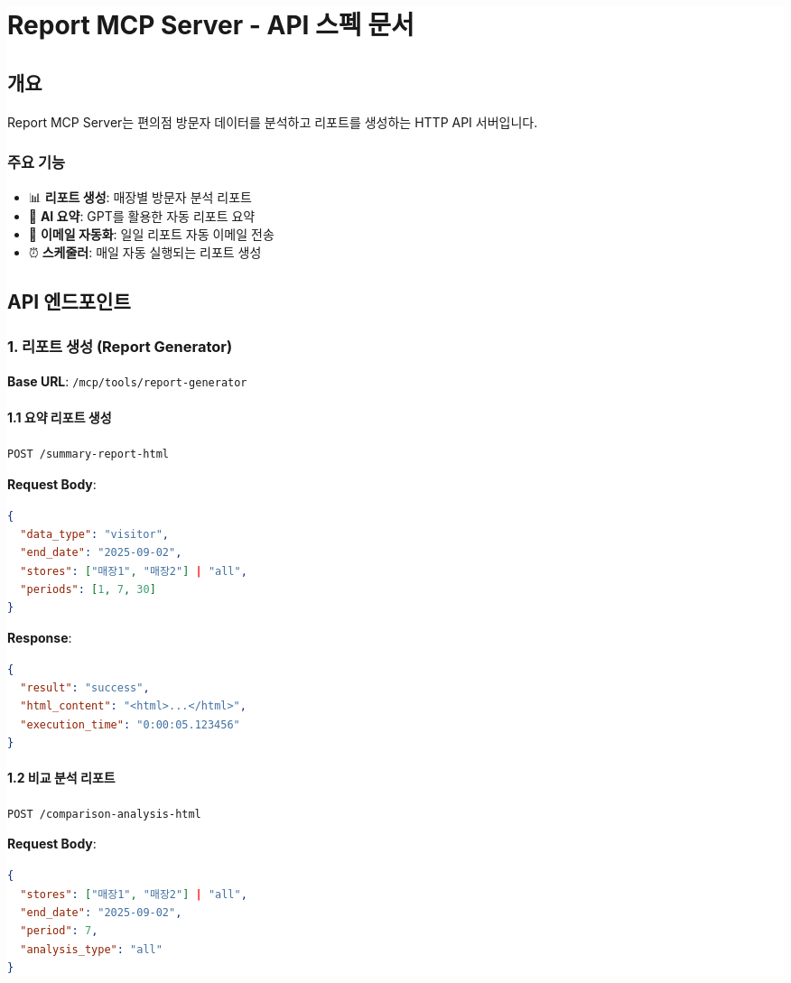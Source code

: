 # Report MCP Server - API 스펙 문서

## 개요

Report MCP Server는 편의점 방문자 데이터를 분석하고 리포트를 생성하는 HTTP API 서버입니다.

### 주요 기능
- 📊 **리포트 생성**: 매장별 방문자 분석 리포트
- 🤖 **AI 요약**: GPT를 활용한 자동 리포트 요약
- 📧 **이메일 자동화**: 일일 리포트 자동 이메일 전송
- ⏰ **스케줄러**: 매일 자동 실행되는 리포트 생성

## API 엔드포인트

### 1. 리포트 생성 (Report Generator)
**Base URL**: `/mcp/tools/report-generator`

#### 1.1 요약 리포트 생성
```http
POST /summary-report-html
```

**Request Body**:
```json
{
  "data_type": "visitor",
  "end_date": "2025-09-02", 
  "stores": ["매장1", "매장2"] | "all",
  "periods": [1, 7, 30]
}
```

**Response**:
```json
{
  "result": "success",
  "html_content": "<html>...</html>",
  "execution_time": "0:00:05.123456"
}
```

#### 1.2 비교 분석 리포트
```http
POST /comparison-analysis-html
```

**Request Body**:
```json
{
  "stores": ["매장1", "매장2"] | "all",
  "end_date": "2025-09-02",
  "period": 7,
  "analysis_type": "all"
}
```
